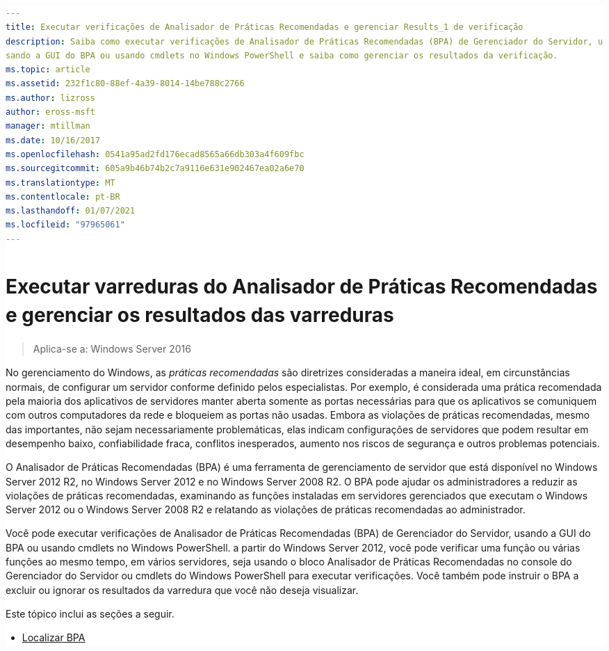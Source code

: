```yaml
---
title: Executar verificações de Analisador de Práticas Recomendadas e gerenciar Results_1 de verificação
description: Saiba como executar verificações de Analisador de Práticas Recomendadas (BPA) de Gerenciador do Servidor, usando a GUI do BPA ou usando cmdlets no Windows PowerShell e saiba como gerenciar os resultados da verificação.
ms.topic: article
ms.assetid: 232f1c80-88ef-4a39-8014-14be788c2766
ms.author: lizross
author: eross-msft
manager: mtillman
ms.date: 10/16/2017
ms.openlocfilehash: 0541a95ad2fd176ecad8565a66db303a4f609fbc
ms.sourcegitcommit: 605a9b46b74b2c7a9116e631e902467ea02a6e70
ms.translationtype: MT
ms.contentlocale: pt-BR
ms.lasthandoff: 01/07/2021
ms.locfileid: "97965061"
---
```

# <a name="run-best-practices-analyzer-scans-and-manage-scan-results"></a>Executar varreduras do Analisador de Práticas Recomendadas e gerenciar os resultados das varreduras

>Aplica-se a: Windows Server 2016

No gerenciamento do Windows, as *práticas recomendadas* são diretrizes consideradas a maneira ideal, em circunstâncias normais, de configurar um servidor conforme definido pelos especialistas. Por exemplo, é considerada uma prática recomendada pela maioria dos aplicativos de servidores manter aberta somente as portas necessárias para que os aplicativos se comuniquem com outros computadores da rede e bloqueiem as portas não usadas. Embora as violações de práticas recomendadas, mesmo das importantes, não sejam necessariamente problemáticas, elas indicam configurações de servidores que podem resultar em desempenho baixo, confiabilidade fraca, conflitos inesperados, aumento nos riscos de segurança e outros problemas potenciais.

O Analisador de Práticas Recomendadas (BPA) é uma ferramenta de gerenciamento de servidor que está disponível no Windows Server 2012 R2, no Windows Server 2012 e no Windows Server 2008 R2. O BPA pode ajudar os administradores a reduzir as violações de práticas recomendadas, examinando as funções instaladas em servidores gerenciados que executam o Windows Server 2012 ou o Windows Server 2008 R2 e relatando as violações de práticas recomendadas ao administrador.

Você pode executar verificações de Analisador de Práticas Recomendadas (BPA) de Gerenciador do Servidor, usando a GUI do BPA ou usando cmdlets no Windows PowerShell. a partir do Windows Server 2012, você pode verificar uma função ou várias funções ao mesmo tempo, em vários servidores, seja usando o bloco Analisador de Práticas Recomendadas no console do Gerenciador do Servidor ou cmdlets do Windows PowerShell para executar verificações. Você também pode instruir o BPA a excluir ou ignorar os resultados da varredura que você não deseja visualizar.

Este tópico inclui as seções a seguir.

-   [Localizar BPA](#BKMK_find)

